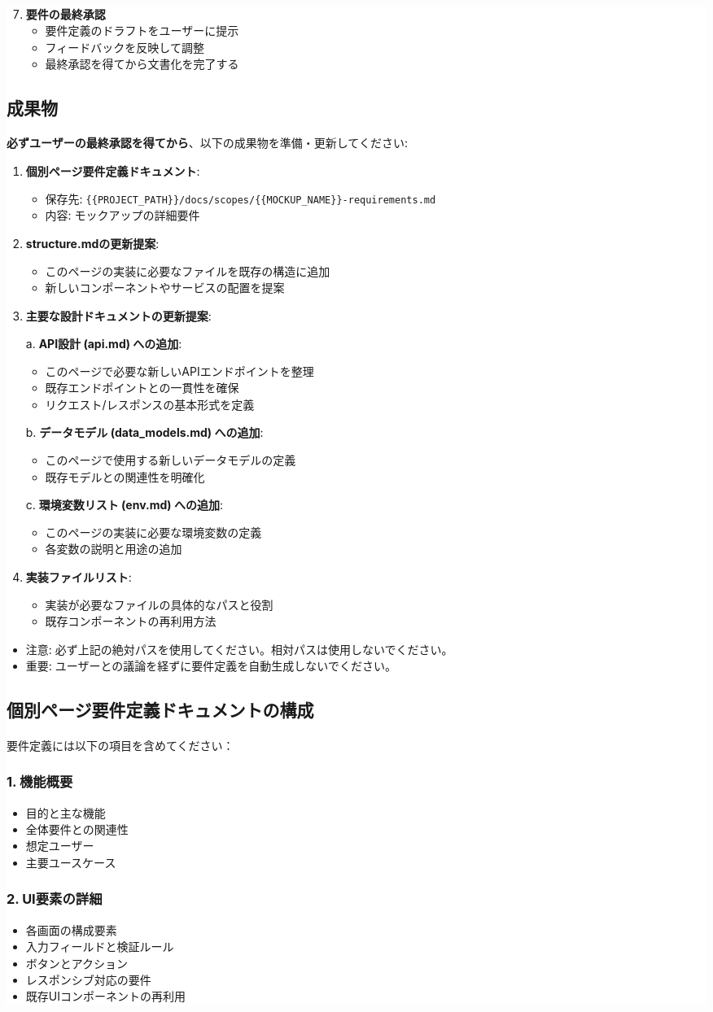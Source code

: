 7. **要件の最終承認**
   - 要件定義のドラフトをユーザーに提示
   - フィードバックを反映して調整
   - 最終承認を得てから文書化を完了する

## 成果物
**必ずユーザーの最終承認を得てから**、以下の成果物を準備・更新してください:

1. **個別ページ要件定義ドキュメント**:
   - 保存先: `{{PROJECT_PATH}}/docs/scopes/{{MOCKUP_NAME}}-requirements.md`
   - 内容: モックアップの詳細要件

2. **structure.mdの更新提案**:
   - このページの実装に必要なファイルを既存の構造に追加
   - 新しいコンポーネントやサービスの配置を提案

3. **主要な設計ドキュメントの更新提案**:
   
   a. **API設計 (api.md) への追加**:
   - このページで必要な新しいAPIエンドポイントを整理
   - 既存エンドポイントとの一貫性を確保
   - リクエスト/レスポンスの基本形式を定義
   
   b. **データモデル (data_models.md) への追加**:
   - このページで使用する新しいデータモデルの定義
   - 既存モデルとの関連性を明確化
   
   c. **環境変数リスト (env.md) への追加**:
   - このページの実装に必要な環境変数の定義
   - 各変数の説明と用途の追加

4. **実装ファイルリスト**:
   - 実装が必要なファイルの具体的なパスと役割
   - 既存コンポーネントの再利用方法
   
- 注意: 必ず上記の絶対パスを使用してください。相対パスは使用しないでください。
- 重要: ユーザーとの議論を経ずに要件定義を自動生成しないでください。

## 個別ページ要件定義ドキュメントの構成
要件定義には以下の項目を含めてください：

### 1. 機能概要
- 目的と主な機能
- 全体要件との関連性
- 想定ユーザー
- 主要ユースケース

### 2. UI要素の詳細
- 各画面の構成要素
- 入力フィールドと検証ルール
- ボタンとアクション
- レスポンシブ対応の要件
- 既存UIコンポーネントの再利用
